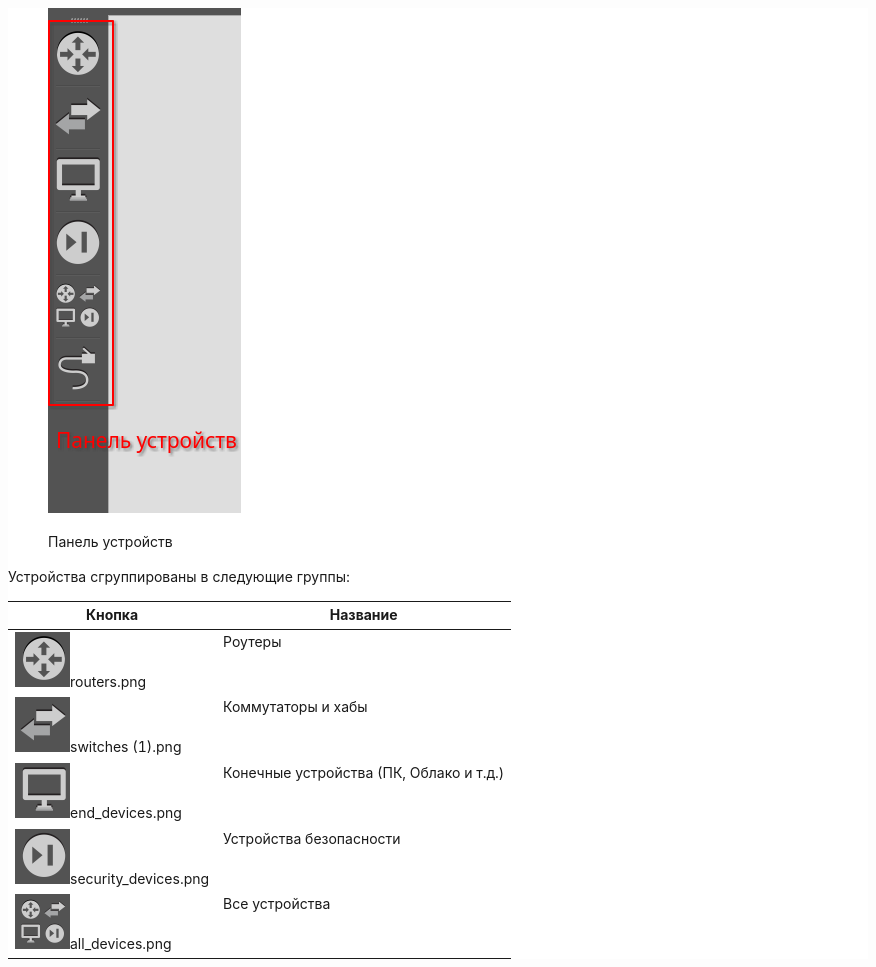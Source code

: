 <figure><img src=".gitbook/assets/device_toolbar.png" alt=""><figcaption><p>Панель устройств</p></figcaption></figure>

Устройства сгруппированы в следующие группы:

<table>
    <thead>
        <tr>
            <th>Кнопка</th>
            <th>Название</th>
        </tr>
    </thead>
    <tbody>
        <tr><td><img src=".gitbook/assets/routers.png" alt="">routers.png</img></td><td>Роутеры</td></tr>
        <tr><td><img src=".gitbook/assets/switches (1).png" alt="">switches (1).png</img></td><td>Коммутаторы и хабы</td></tr>
        <tr><td><img src=".gitbook/assets/end_devices.png" alt="">end_devices.png</img></td><td>Конечные устройства (ПК, Облако и т.д.)</td></tr>
        <tr><td><img src=".gitbook/assets/security_devices.png" alt="">security_devices.png</img></td><td>Устройства безопасности</td></tr>
        <tr><td><img src=".gitbook/assets/all_devices.png" alt="">all_devices.png</img></td><td>Все устройства</td></tr>